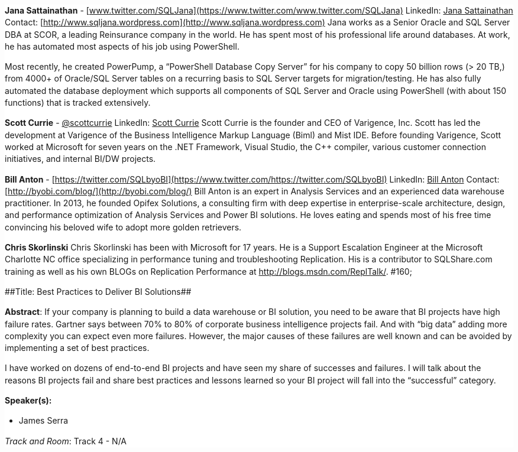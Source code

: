 **Jana Sattainathan**  - [www.twitter.com/SQLJana](https://www.twitter.com/www.twitter.com/SQLJana)
LinkedIn: [Jana Sattainathan](https://www.linkedin.com/pub/janakiraman-jana-sattainathan/a/a07/b95)
Contact: [http://www.sqljana.wordpress.com](http://www.sqljana.wordpress.com)
Jana works as a Senior Oracle and SQL Server DBA at SCOR, a leading Reinsurance company in the world. He has spent most of his professional life around databases. At work, he has automated most aspects of his job using PowerShell. 

Most recently, he created PowerPump, a “PowerShell Database Copy Server” for his company to copy 50 billion rows (> 20 TB,) from 4000+ of Oracle/SQL Server tables on a recurring basis to SQL Server targets for migration/testing. He  has also fully automated the database deployment which supports all components of SQL Server and Oracle using PowerShell (with about 150 functions) that is tracked extensively.
 
**Scott Currie**  - [@scottcurrie](https://www.twitter.com/@scottcurrie)
LinkedIn: [Scott Currie](http://www.linkedin.com/profile/view?id=31625242)
Scott Currie is the founder and CEO of Varigence, Inc. Scott has led the development at Varigence of the Business Intelligence Markup Language (Biml) and Mist IDE. Before founding Varigence, Scott worked at Microsoft for seven years on the .NET Framework, Visual Studio, the C++ compiler, various customer connection initiatives, and internal BI/DW projects.
 
**Bill Anton**  - [https://twitter.com/SQLbyoBI](https://www.twitter.com/https://twitter.com/SQLbyoBI)
LinkedIn: [Bill Anton](http://www.linkedin.com/pub/bill-anton/12/526/4bb)
Contact: [http://byobi.com/blog/](http://byobi.com/blog/)
Bill Anton is an expert in Analysis Services and an experienced data warehouse practitioner. In 2013, he founded Opifex Solutions, a consulting firm with deep expertise in enterprise-scale architecture, design, and performance optimization of Analysis Services and Power BI solutions. He loves eating and spends most of his free time convincing his beloved wife to adopt more golden retrievers.
 
**Chris Skorlinski** 
Chris Skorlinski has been with Microsoft for 17 years. He is a Support Escalation Engineer at the Microsoft Charlotte NC office specializing in performance tuning and troubleshooting Replication. His is a contributor to SQLShare.com training as well as his own BLOGs on Replication Performance at http://blogs.msdn.com/ReplTalk/. 
#160;
 
 
 
 
##Title: Best Practices to Deliver BI Solutions##
 
**Abstract**:
If your company is planning to build a data warehouse or BI solution, you need to be aware that BI projects have high failure rates. Gartner says between 70% to 80% of corporate business intelligence projects fail. And with “big data” adding more complexity you can expect even more failures. However, the major causes of these failures are well known and can be avoided by implementing a set of best practices.

I have worked on dozens of end-to-end BI projects and have seen my share of successes and failures. I will talk about the reasons BI projects fail and share best practices and lessons learned so your BI project will fall into the “successful” category.
 
**Speaker(s):**
- James Serra
 
*Track and Room*: Track 4 - N/A
 